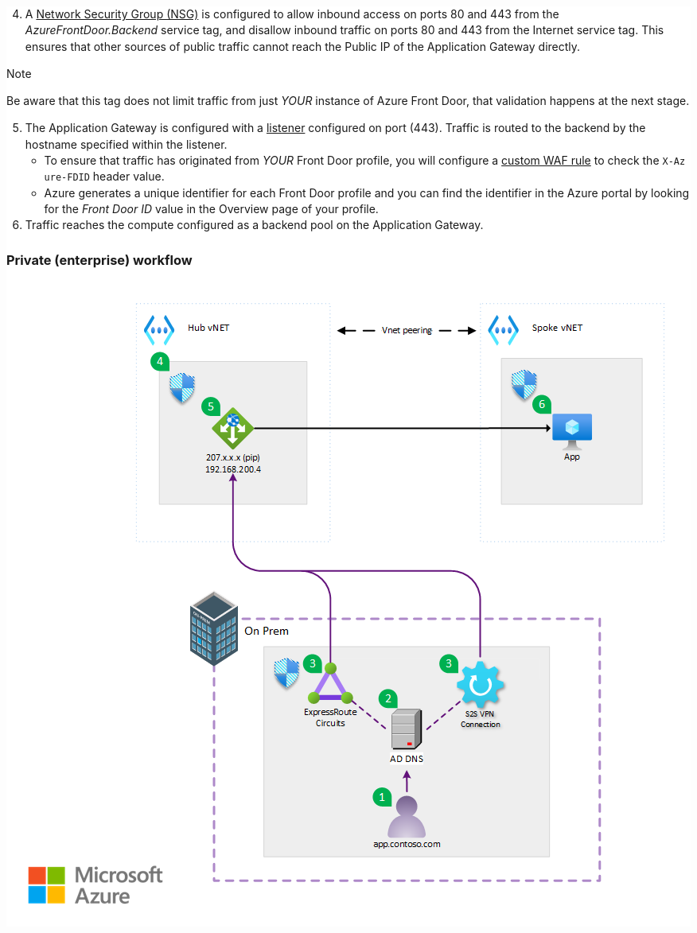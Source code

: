 4. A [Network Security Group (NSG)](/azure/application-gateway/configuration-infrastructure#network-security-groups) is configured to allow inbound access on ports 80 and 443 from the *AzureFrontDoor.Backend* service tag, and disallow inbound traffic on ports 80 and 443 from the Internet service tag. This ensures that other sources of public traffic cannot reach the Public IP of the Application Gateway directly.

> [!NOTE]
> Be aware that this tag does not limit traffic from just *YOUR* instance of Azure Front Door, that validation happens at the next stage.

5. The Application Gateway is configured with a [listener](/azure/application-gateway/configuration-listeners) configured on port (443). Traffic is routed to the backend by the hostname specified within the listener.
   - To ensure that traffic has originated from *YOUR* Front Door profile, you will configure a [custom WAF rule](/azure/web-application-firewall/ag/create-custom-waf-rules#example-7) to check the `X-Azure-FDID` header value. 
   - Azure generates a unique identifier for each Front Door profile and you can find the identifier in the Azure portal by looking for the *Front Door ID* value in the Overview page of your profile.
6. Traffic reaches the compute configured as a backend pool on the Application Gateway.

### Private (enterprise) workflow

![Diagram of the private enterprise workflow.](./media/SplitBrain-DNS-hosting-private.png)

